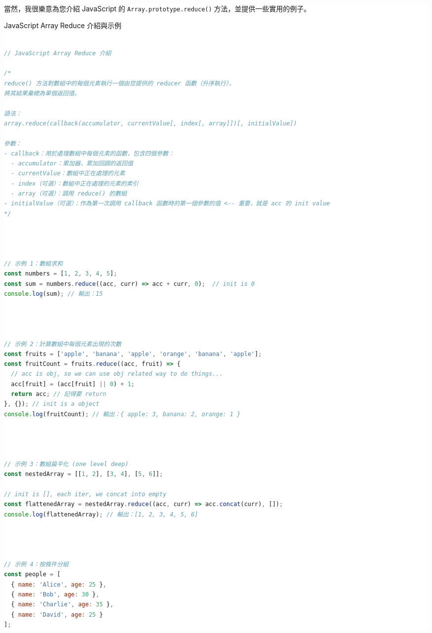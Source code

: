 
當然，我很樂意為您介紹 JavaScript 的 `Array.prototype.reduce()` 方法，並提供一些實用的例子。

JavaScript Array Reduce 介紹與示例


```js

// JavaScript Array Reduce 介紹

/*
reduce() 方法對數組中的每個元素執行一個由您提供的 reducer 函數（升序執行），
將其結果彙總為單個返回值。

語法：
array.reduce(callback(accumulator, currentValue[, index[, array]])[, initialValue])

參數：
- callback：用於處理數組中每個元素的函數，包含四個參數：
  - accumulator：累加器，累加回調的返回值
  - currentValue：數組中正在處理的元素
  - index（可選）：數組中正在處理的元素的索引
  - array（可選）：調用 reduce() 的數組
- initialValue（可選）：作為第一次調用 callback 函數時的第一個參數的值 <-- 重要，就是 acc 的 init value
*/




// 示例 1：數組求和
const numbers = [1, 2, 3, 4, 5];
const sum = numbers.reduce((acc, curr) => acc + curr, 0);  // init is 0
console.log(sum); // 輸出：15




// 示例 2：計算數組中每個元素出現的次數
const fruits = ['apple', 'banana', 'apple', 'orange', 'banana', 'apple'];
const fruitCount = fruits.reduce((acc, fruit) => {
  // acc is obj, so we can use obj related way to do things...
  acc[fruit] = (acc[fruit] || 0) + 1;
  return acc; // 記得要 return
}, {}); // init is a object
console.log(fruitCount); // 輸出：{ apple: 3, banana: 2, orange: 1 }




// 示例 3：數組扁平化 (one level deep)
const nestedArray = [[1, 2], [3, 4], [5, 6]];

// init is [], each iter, we concat into empty
const flattenedArray = nestedArray.reduce((acc, curr) => acc.concat(curr), []);
console.log(flattenedArray); // 輸出：[1, 2, 3, 4, 5, 6]




// 示例 4：按條件分組
const people = [
  { name: 'Alice', age: 25 },
  { name: 'Bob', age: 30 },
  { name: 'Charlie', age: 35 },
  { name: 'David', age: 25 }
];
```